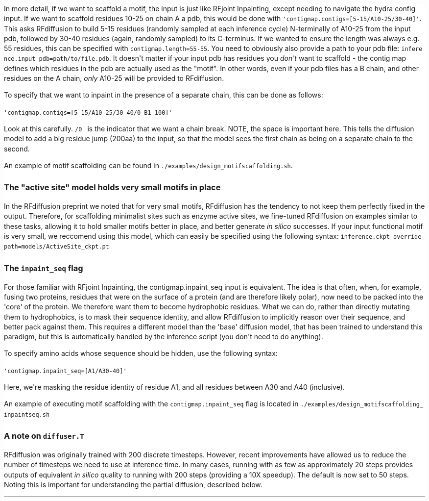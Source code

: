 In more detail, if we want to scaffold a motif, the input is just like RFjoint Inpainting, except needing to navigate the hydra config input. If we want to scaffold residues 10-25 on chain A a pdb, this would be done with `'contigmap.contigs=[5-15/A10-25/30-40]'`. This asks RFdiffusion to build 5-15 residues (randomly sampled at each inference cycle) N-terminally of A10-25 from the input pdb, followed by 30-40 residues (again, randomly sampled) to its C-terminus. If we wanted to ensure the length was always e.g. 55 residues, this can be specified with `contigmap.length=55-55`. You need to obviously also provide a path to your pdb file: `inference.input_pdb=path/to/file.pdb`. It doesn't matter if your input pdb has residues you *don't* want to scaffold - the contig map defines which residues in the pdb are actually used as the "motif". In other words, even if your pdb files has a B chain, and other residues on the A chain, *only* A10-25 will be provided to RFdiffusion.

To specify that we want to inpaint in the presence of a separate chain, this can be done as follows:

```
'contigmap.contigs=[5-15/A10-25/30-40/0 B1-100]'
```
Look at this carefully. `/0 ` is the indicator that we want a chain break. NOTE, the space is important here. This tells the diffusion model to add a big residue jump (200aa) to the input, so that the model sees the first chain as being on a separate chain to the second.

An example of motif scaffolding can be found in `./examples/design_motifscaffolding.sh`.

### The "active site" model holds very small motifs in place
In the RFdiffusion preprint we noted that for very small motifs, RFdiffusion has the tendency to not keep them perfectly fixed in the output. Therefore, for scaffolding minimalist sites such as enzyme active sites, we fine-tuned RFdiffusion on examples similar to these tasks, allowing it to hold smaller motifs better in place, and better generate *in silico* successes. If your input functional motif is very small, we reccomend using this model, which can easily be specified using the following syntax: 
`inference.ckpt_override_path=models/ActiveSite_ckpt.pt`

### The `inpaint_seq` flag
For those familiar with RFjoint Inpainting, the contigmap.inpaint_seq input is equivalent. The idea is that often, when, for example, fusing two proteins, residues that were on the surface of a protein (and are therefore likely polar), now need to be packed into the 'core' of the protein. We therefore want them to become hydrophobic residues. What we can do, rather than directly mutating them to hydrophobics, is to mask their sequence identity, and allow RFdiffusion to implicitly reason over their sequence, and better pack against them. This requires a different model than the 'base' diffusion model, that has been trained to understand this paradigm, but this is automatically handled by the inference script (you don't need to do anything).

To specify amino acids whose sequence should be hidden, use the following syntax:
```
'contigmap.inpaint_seq=[A1/A30-40]'
```
Here, we're masking the residue identity of residue A1, and all residues between A30 and A40 (inclusive). 

An example of executing motif scaffolding with the `contigmap.inpaint_seq` flag is located in `./examples/design_motifscaffolding_inpaintseq.sh`

### A note on `diffuser.T`
RFdiffusion was originally trained with 200 discrete timesteps. However, recent improvements have allowed us to reduce the number of timesteps we need to use at inference time. In many cases, running with as few as approximately 20 steps provides outputs of equivalent *in silico* quality to running with 200 steps (providing a 10X speedup). The default is now set to 50 steps. Noting this is important for understanding the partial diffusion, described below. 

---